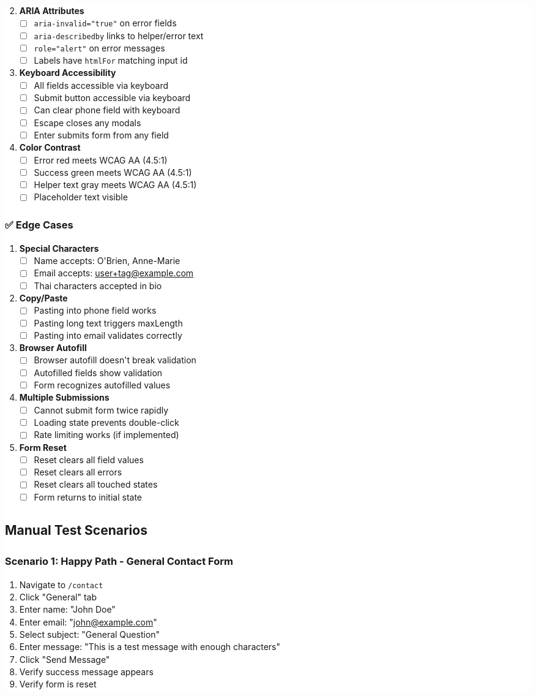 2. **ARIA Attributes**
   - [ ] `aria-invalid="true"` on error fields
   - [ ] `aria-describedby` links to helper/error text
   - [ ] `role="alert"` on error messages
   - [ ] Labels have `htmlFor` matching input id

3. **Keyboard Accessibility**
   - [ ] All fields accessible via keyboard
   - [ ] Submit button accessible via keyboard
   - [ ] Can clear phone field with keyboard
   - [ ] Escape closes any modals
   - [ ] Enter submits form from any field

4. **Color Contrast**
   - [ ] Error red meets WCAG AA (4.5:1)
   - [ ] Success green meets WCAG AA (4.5:1)
   - [ ] Helper text gray meets WCAG AA (4.5:1)
   - [ ] Placeholder text visible

### ✅ Edge Cases

1. **Special Characters**
   - [ ] Name accepts: O'Brien, Anne-Marie
   - [ ] Email accepts: user+tag@example.com
   - [ ] Thai characters accepted in bio

2. **Copy/Paste**
   - [ ] Pasting into phone field works
   - [ ] Pasting long text triggers maxLength
   - [ ] Pasting into email validates correctly

3. **Browser Autofill**
   - [ ] Browser autofill doesn't break validation
   - [ ] Autofilled fields show validation
   - [ ] Form recognizes autofilled values

4. **Multiple Submissions**
   - [ ] Cannot submit form twice rapidly
   - [ ] Loading state prevents double-click
   - [ ] Rate limiting works (if implemented)

5. **Form Reset**
   - [ ] Reset clears all field values
   - [ ] Reset clears all errors
   - [ ] Reset clears all touched states
   - [ ] Form returns to initial state

## Manual Test Scenarios

### Scenario 1: Happy Path - General Contact Form

1. Navigate to `/contact`
2. Click "General" tab
3. Enter name: "John Doe"
4. Enter email: "john@example.com"
5. Select subject: "General Question"
6. Enter message: "This is a test message with enough characters"
7. Click "Send Message"
8. Verify success message appears
9. Verify form is reset
